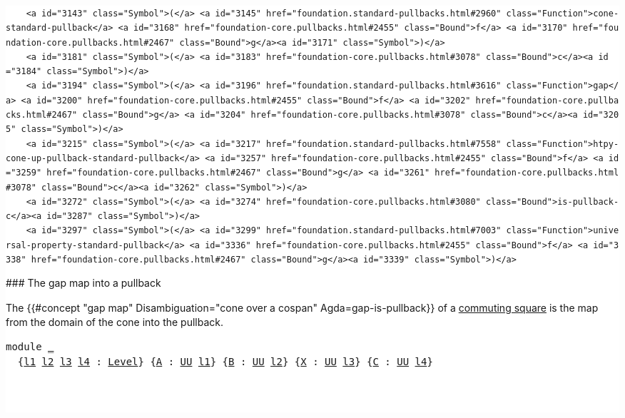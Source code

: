         <a id="3143" class="Symbol">(</a> <a id="3145" href="foundation.standard-pullbacks.html#2960" class="Function">cone-standard-pullback</a> <a id="3168" href="foundation-core.pullbacks.html#2455" class="Bound">f</a> <a id="3170" href="foundation-core.pullbacks.html#2467" class="Bound">g</a><a id="3171" class="Symbol">)</a>
        <a id="3181" class="Symbol">(</a> <a id="3183" href="foundation-core.pullbacks.html#3078" class="Bound">c</a><a id="3184" class="Symbol">)</a>
        <a id="3194" class="Symbol">(</a> <a id="3196" href="foundation.standard-pullbacks.html#3616" class="Function">gap</a> <a id="3200" href="foundation-core.pullbacks.html#2455" class="Bound">f</a> <a id="3202" href="foundation-core.pullbacks.html#2467" class="Bound">g</a> <a id="3204" href="foundation-core.pullbacks.html#3078" class="Bound">c</a><a id="3205" class="Symbol">)</a>
        <a id="3215" class="Symbol">(</a> <a id="3217" href="foundation.standard-pullbacks.html#7558" class="Function">htpy-cone-up-pullback-standard-pullback</a> <a id="3257" href="foundation-core.pullbacks.html#2455" class="Bound">f</a> <a id="3259" href="foundation-core.pullbacks.html#2467" class="Bound">g</a> <a id="3261" href="foundation-core.pullbacks.html#3078" class="Bound">c</a><a id="3262" class="Symbol">)</a>
        <a id="3272" class="Symbol">(</a> <a id="3274" href="foundation-core.pullbacks.html#3080" class="Bound">is-pullback-c</a><a id="3287" class="Symbol">)</a>
        <a id="3297" class="Symbol">(</a> <a id="3299" href="foundation.standard-pullbacks.html#7003" class="Function">universal-property-standard-pullback</a> <a id="3336" href="foundation-core.pullbacks.html#2455" class="Bound">f</a> <a id="3338" href="foundation-core.pullbacks.html#2467" class="Bound">g</a><a id="3339" class="Symbol">)</a>
</pre>
### The gap map into a pullback

The
{{#concept "gap map" Disambiguation="cone over a cospan" Agda=gap-is-pullback}}
of a [commuting square](foundation-core.commuting-squares-of-maps.md) is the map
from the domain of the cone into the pullback.

<pre class="Agda"><a id="3600" class="Keyword">module</a> <a id="3607" href="foundation-core.pullbacks.html#3607" class="Module">_</a>
  <a id="3611" class="Symbol">{</a><a id="3612" href="foundation-core.pullbacks.html#3612" class="Bound">l1</a> <a id="3615" href="foundation-core.pullbacks.html#3615" class="Bound">l2</a> <a id="3618" href="foundation-core.pullbacks.html#3618" class="Bound">l3</a> <a id="3621" href="foundation-core.pullbacks.html#3621" class="Bound">l4</a> <a id="3624" class="Symbol">:</a> <a id="3626" href="Agda.Primitive.html#742" class="Postulate">Level</a><a id="3631" class="Symbol">}</a> <a id="3633" class="Symbol">{</a><a id="3634" href="foundation-core.pullbacks.html#3634" class="Bound">A</a> <a id="3636" class="Symbol">:</a> <a id="3638" href="Agda.Primitive.html#388" class="Primitive">UU</a> <a id="3641" href="foundation-core.pullbacks.html#3612" class="Bound">l1</a><a id="3643" class="Symbol">}</a> <a id="3645" class="Symbol">{</a><a id="3646" href="foundation-core.pullbacks.html#3646" class="Bound">B</a> <a id="3648" class="Symbol">:</a> <a id="3650" href="Agda.Primitive.html#388" class="Primitive">UU</a> <a id="3653" href="foundation-core.pullbacks.html#3615" class="Bound">l2</a><a id="3655" class="Symbol">}</a> <a id="3657" class="Symbol">{</a><a id="3658" href="foundation-core.pullbacks.html#3658" class="Bound">X</a> <a id="3660" class="Symbol">:</a> <a id="3662" href="Agda.Primitive.html#388" class="Primitive">UU</a> <a id="3665" href="foundation-core.pullbacks.html#3618" class="Bound">l3</a><a id="3667" class="Symbol">}</a> <a id="3669" class="Symbol">{</a><a id="3670" href="foundation-core.pullbacks.html#3670" class="Bound">C</a> <a id="3672" class="Symbol">:</a> <a id="3674" href="Agda.Primitive.html#388" class="Primitive">UU</a> <a id="3677" href="foundation-core.pullbacks.html#3621" class="Bound">l4</a><a id="3679" class="Symbol">}</a>